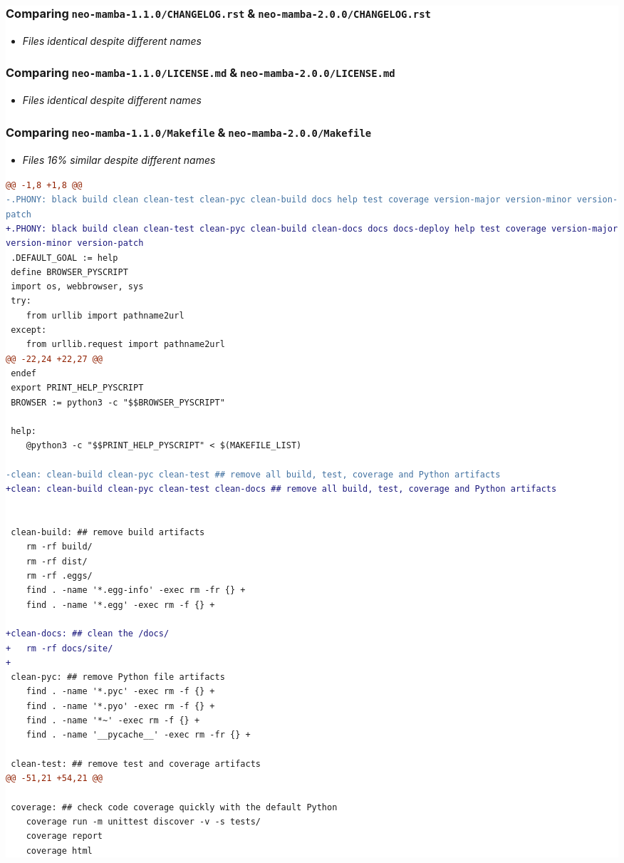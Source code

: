 
### Comparing `neo-mamba-1.1.0/CHANGELOG.rst` & `neo-mamba-2.0.0/CHANGELOG.rst`

 * *Files identical despite different names*

### Comparing `neo-mamba-1.1.0/LICENSE.md` & `neo-mamba-2.0.0/LICENSE.md`

 * *Files identical despite different names*

### Comparing `neo-mamba-1.1.0/Makefile` & `neo-mamba-2.0.0/Makefile`

 * *Files 16% similar despite different names*

```diff
@@ -1,8 +1,8 @@
-.PHONY: black build clean clean-test clean-pyc clean-build docs help test coverage version-major version-minor version-patch
+.PHONY: black build clean clean-test clean-pyc clean-build clean-docs docs docs-deploy help test coverage version-major version-minor version-patch
 .DEFAULT_GOAL := help
 define BROWSER_PYSCRIPT
 import os, webbrowser, sys
 try:
 	from urllib import pathname2url
 except:
 	from urllib.request import pathname2url
@@ -22,24 +22,27 @@
 endef
 export PRINT_HELP_PYSCRIPT
 BROWSER := python3 -c "$$BROWSER_PYSCRIPT"
 
 help:
 	@python3 -c "$$PRINT_HELP_PYSCRIPT" < $(MAKEFILE_LIST)
 
-clean: clean-build clean-pyc clean-test ## remove all build, test, coverage and Python artifacts
+clean: clean-build clean-pyc clean-test clean-docs ## remove all build, test, coverage and Python artifacts
 
 
 clean-build: ## remove build artifacts
 	rm -rf build/
 	rm -rf dist/
 	rm -rf .eggs/
 	find . -name '*.egg-info' -exec rm -fr {} +
 	find . -name '*.egg' -exec rm -f {} +
 
+clean-docs: ## clean the /docs/
+	rm -rf docs/site/
+
 clean-pyc: ## remove Python file artifacts
 	find . -name '*.pyc' -exec rm -f {} +
 	find . -name '*.pyo' -exec rm -f {} +
 	find . -name '*~' -exec rm -f {} +
 	find . -name '__pycache__' -exec rm -fr {} +
 
 clean-test: ## remove test and coverage artifacts
@@ -51,21 +54,21 @@
 
 coverage: ## check code coverage quickly with the default Python
 	coverage run -m unittest discover -v -s tests/
 	coverage report
 	coverage html
```